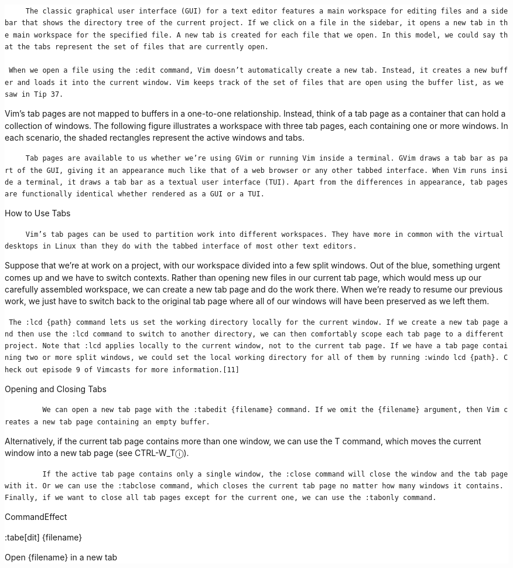 	 	 The classic graphical user interface (GUI) for a text editor features a main workspace for editing files and a sidebar that shows the directory tree of the current project. If we click on a file in the sidebar, it opens a new tab in the main workspace for the specified file. A new tab is created for each file that we open. In this model, we could say that the tabs represent the set of files that are currently open.

	 When we open a file using the :edit command, Vim doesn’t automatically create a new tab. Instead, it creates a new buffer and loads it into the current window. Vim keeps track of the set of files that are open using the buffer list, as we saw in Tip 37.

Vim’s tab pages are not mapped to buffers in a one-to-one relationship. Instead, think of a tab page as a container that can hold a collection of windows. The following figure illustrates a workspace with three tab pages, each containing one or more windows. In each scenario, the shaded rectangles represent the active windows and tabs.

	 	 Tab pages are available to us whether we’re using GVim or running Vim inside a terminal. GVim draws a tab bar as part of the GUI, giving it an appearance much like that of a web browser or any other tabbed interface. When Vim runs inside a terminal, it draws a tab bar as a textual user interface (TUI). Apart from the differences in appearance, tab pages are functionally identical whether rendered as a GUI or a TUI.

How to Use Tabs

	 	 Vim’s tab pages can be used to partition work into different workspaces. They have more in common with the virtual desktops in Linux than they do with the tabbed interface of most other text editors.

Suppose that we’re at work on a project, with our workspace divided into a few split windows. Out of the blue, something urgent comes up and we have to switch contexts. Rather than opening new files in our current tab page, which would mess up our carefully assembled workspace, we can create a new tab page and do the work there. When we’re ready to resume our previous work, we just have to switch back to the original tab page where all of our windows will have been preserved as we left them.

	 The :lcd {path} command lets us set the working directory locally for the current window. If we create a new tab page and then use the :lcd command to switch to another directory, we can then comfortably scope each tab page to a different project. Note that :lcd applies locally to the current window, not to the current tab page. If we have a tab page containing two or more split windows, we could set the local working directory for all of them by running :windo lcd {path}. Check out episode 9 of Vimcasts for more information.[11]

Opening and Closing Tabs

	 	 	 We can open a new tab page with the :tabedit {filename} command. If we omit the {filename} argument, then Vim creates a new tab page containing an empty buffer.

Alternatively, if the current tab page contains more than one window, we can use the <C-w>T command, which moves the current window into a new tab page (see CTRL-W_Tⓘ).

	 	 	 If the active tab page contains only a single window, the :close command will close the window and the tab page with it. Or we can use the :tabclose command, which closes the current tab page no matter how many windows it contains. Finally, if we want to close all tab pages except for the current one, we can use the :tabonly command.

CommandEffect

:tabe[dit] {filename}

Open {filename} in a new tab
